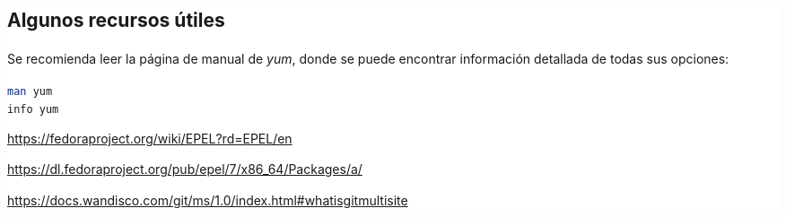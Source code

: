 
## Algunos recursos útiles

Se recomienda leer la página de manual de *yum*, donde se puede encontrar información detallada de todas sus opciones:

```bash
man yum
info yum

```
https://fedoraproject.org/wiki/EPEL?rd=EPEL/en

https://dl.fedoraproject.org/pub/epel/7/x86_64/Packages/a/

https://docs.wandisco.com/git/ms/1.0/index.html#whatisgitmultisite

